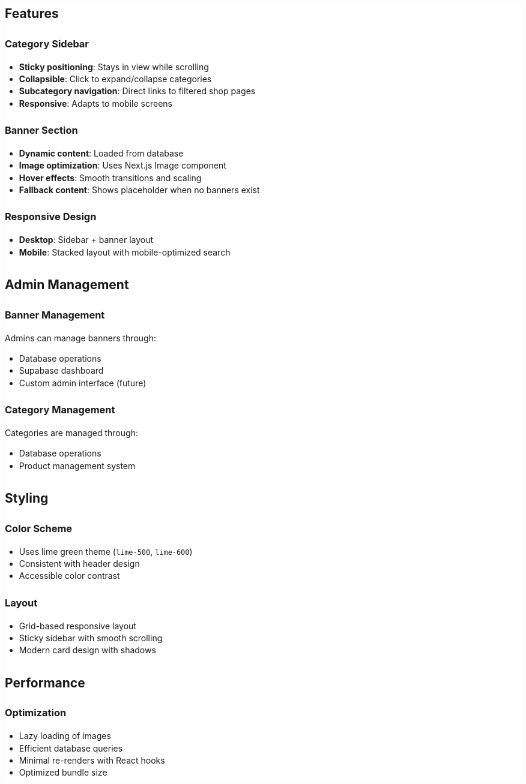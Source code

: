 ## Features

### Category Sidebar
- **Sticky positioning**: Stays in view while scrolling
- **Collapsible**: Click to expand/collapse categories
- **Subcategory navigation**: Direct links to filtered shop pages
- **Responsive**: Adapts to mobile screens

### Banner Section
- **Dynamic content**: Loaded from database
- **Image optimization**: Uses Next.js Image component
- **Hover effects**: Smooth transitions and scaling
- **Fallback content**: Shows placeholder when no banners exist

### Responsive Design
- **Desktop**: Sidebar + banner layout
- **Mobile**: Stacked layout with mobile-optimized search

## Admin Management

### Banner Management
Admins can manage banners through:
- Database operations
- Supabase dashboard
- Custom admin interface (future)

### Category Management
Categories are managed through:
- Database operations
- Product management system

## Styling

### Color Scheme
- Uses lime green theme (`lime-500`, `lime-600`)
- Consistent with header design
- Accessible color contrast

### Layout
- Grid-based responsive layout
- Sticky sidebar with smooth scrolling
- Modern card design with shadows

## Performance

### Optimization
- Lazy loading of images
- Efficient database queries
- Minimal re-renders with React hooks
- Optimized bundle size
